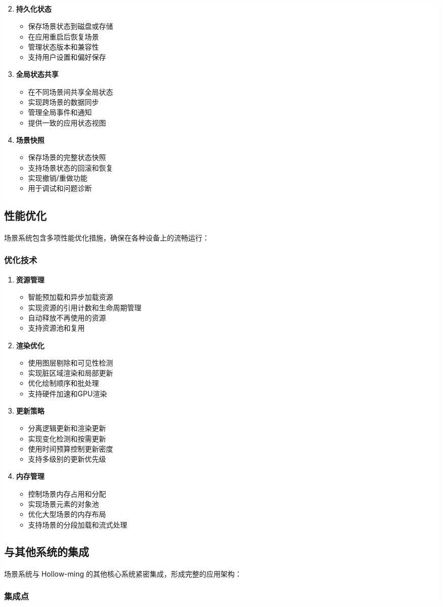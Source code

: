 2. **持久化状态**
   - 保存场景状态到磁盘或存储
   - 在应用重启后恢复场景
   - 管理状态版本和兼容性
   - 支持用户设置和偏好保存

3. **全局状态共享**
   - 在不同场景间共享全局状态
   - 实现跨场景的数据同步
   - 管理全局事件和通知
   - 提供一致的应用状态视图

4. **场景快照**
   - 保存场景的完整状态快照
   - 支持场景状态的回滚和恢复
   - 实现撤销/重做功能
   - 用于调试和问题诊断

## 性能优化

场景系统包含多项性能优化措施，确保在各种设备上的流畅运行：

### 优化技术

1. **资源管理**
   - 智能预加载和异步加载资源
   - 实现资源的引用计数和生命周期管理
   - 自动释放不再使用的资源
   - 支持资源池和复用

2. **渲染优化**
   - 使用图层剔除和可见性检测
   - 实现脏区域渲染和局部更新
   - 优化绘制顺序和批处理
   - 支持硬件加速和GPU渲染

3. **更新策略**
   - 分离逻辑更新和渲染更新
   - 实现变化检测和按需更新
   - 使用时间预算控制更新密度
   - 支持多级别的更新优先级

4. **内存管理**
   - 控制场景内存占用和分配
   - 实现场景元素的对象池
   - 优化大型场景的内存布局
   - 支持场景的分段加载和流式处理

## 与其他系统的集成

场景系统与 Hollow-ming 的其他核心系统紧密集成，形成完整的应用架构：

### 集成点
